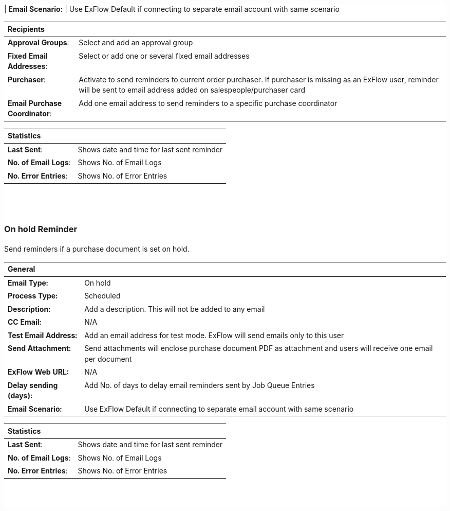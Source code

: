 | **Email Scenario:**       | Use ExFlow Default if connecting to separate email account with same scenario

| Recipients |  |
|:-|:-|
| **Approval Groups**:              | Select and add an approval group
| **Fixed Email Addresses**:        | Select or add one or several fixed email addresses
| **Purchaser**:                    | Activate to send reminders to current order purchaser. If purchaser is missing as an ExFlow user, reminder will be sent to email address added on salespeople/purchaser card
| **Email Purchase Coordinator**:   | Add one email address to send reminders to a specific purchase coordinator

| Statistics |  | 
|:-|:-|
| **Last Sent**: | Shows date and time for last sent reminder
| **No. of Email Logs**: | Shows No. of Email Logs
| **No. Error Entries**: | Shows No. of Error Entries
<br/><br/>



### On hold Reminder
Send reminders if a purchase document is set on hold.

| General |  | 
|:-|:-|
| **Email Type:**           | On hold
| **Process Type:**         | Scheduled
| **Description:**          |Add a description. This will not be added to any email
| **CC Email:**             | N/A
| **Test Email Address:**   |Add an email address for test mode. ExFlow will send emails only to this user
| **Send Attachment:**      | Send attachments will enclose purchase document PDF as attachment and users will receive one email per document
| **ExFlow Web URL:**       | N/A
| **Delay sending (days):** | Add No. of days to delay email reminders sent by Job Queue Entries
| **Email Scenario:**       | Use ExFlow Default if connecting to separate email account with same scenario


| Statistics |  | 
|:-|:-|
| **Last Sent**: | Shows date and time for last sent reminder
| **No. of Email Logs**: | Shows No. of Email Logs
| **No. Error Entries**: | Shows No. of Error Entries
<br/><br/>
